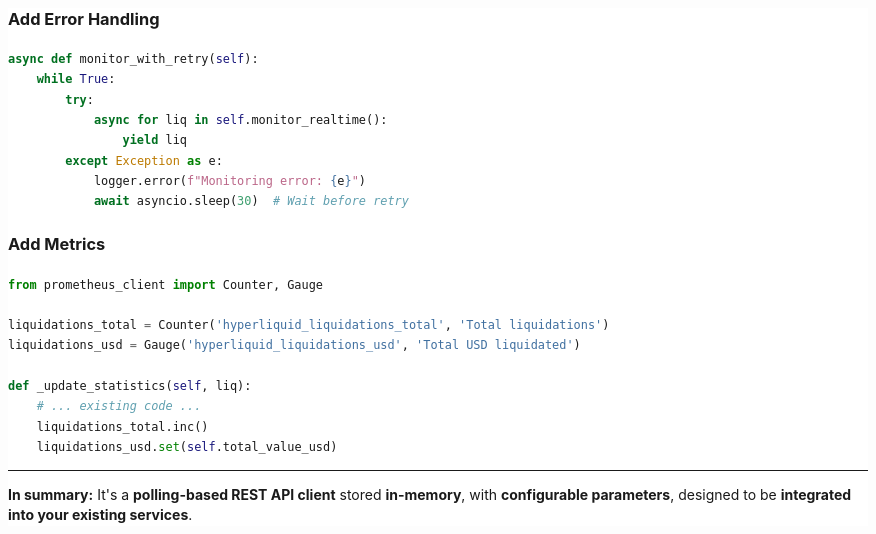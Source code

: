 ### Add Error Handling

```python
async def monitor_with_retry(self):
    while True:
        try:
            async for liq in self.monitor_realtime():
                yield liq
        except Exception as e:
            logger.error(f"Monitoring error: {e}")
            await asyncio.sleep(30)  # Wait before retry
```

### Add Metrics

```python
from prometheus_client import Counter, Gauge

liquidations_total = Counter('hyperliquid_liquidations_total', 'Total liquidations')
liquidations_usd = Gauge('hyperliquid_liquidations_usd', 'Total USD liquidated')

def _update_statistics(self, liq):
    # ... existing code ...
    liquidations_total.inc()
    liquidations_usd.set(self.total_value_usd)
```

---

**In summary:** It's a **polling-based REST API client** stored **in-memory**, with **configurable parameters**, designed to be **integrated into your existing services**.
